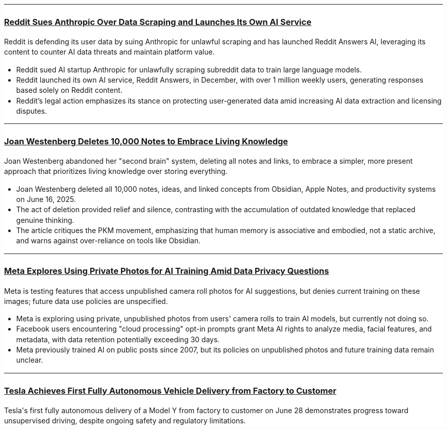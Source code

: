 
---

### [Reddit Sues Anthropic Over Data Scraping and Launches Its Own AI Service](https://www.cnbc.com/2025/06/28/reddit-20-fighting-ai-defending-data.html)
Reddit is defending its user data by suing Anthropic for unlawful scraping and has launched Reddit Answers AI, leveraging its content to counter AI data threats and maintain platform value.

* Reddit sued AI startup Anthropic for unlawfully scraping subreddit data to train large language models.
* Reddit launched its own AI service, Reddit Answers, in December, with over 1 million weekly users, generating responses based solely on Reddit content.
* Reddit’s legal action emphasizes its stance on protecting user-generated data amid increasing AI data extraction and licensing disputes.


---

### [Joan Westenberg Deletes 10,000 Notes to Embrace Living Knowledge](https://www.joanwestenberg.com/p/i-deleted-my-second-brain)
Joan Westenberg abandoned her "second brain" system, deleting all notes and links, to embrace a simpler, more present approach that prioritizes living knowledge over storing everything.

* Joan Westenberg deleted all 10,000 notes, ideas, and linked concepts from Obsidian, Apple Notes, and productivity systems on June 16, 2025.
* The act of deletion provided relief and silence, contrasting with the accumulation of outdated knowledge that replaced genuine thinking.
* The article critiques the PKM movement, emphasizing that human memory is associative and embodied, not a static archive, and warns against over-reliance on tools like Obsidian.


---

### [Meta Explores Using Private Photos for AI Training Amid Data Privacy Questions](https://www.theverge.com/meta/694685/meta-ai-camera-roll)
Meta is testing features that access unpublished camera roll photos for AI suggestions, but denies current training on these images; future data use policies are unspecified.

* Meta is exploring using private, unpublished photos from users' camera rolls to train AI models, but currently not doing so.
* Facebook users encountering "cloud processing" opt-in prompts grant Meta AI rights to analyze media, facial features, and metadata, with data retention potentially exceeding 30 days.
* Meta previously trained AI on public posts since 2007, but its policies on unpublished photos and future training data remain unclear.


---

### [Tesla Achieves First Fully Autonomous Vehicle Delivery from Factory to Customer](https://www.theverge.com/news/694801/tesla-autonomous-delivery-factory-customer-robotaxi)
Tesla's first fully autonomous delivery of a Model Y from factory to customer on June 28 demonstrates progress toward unsupervised driving, despite ongoing safety and regulatory limitations.
